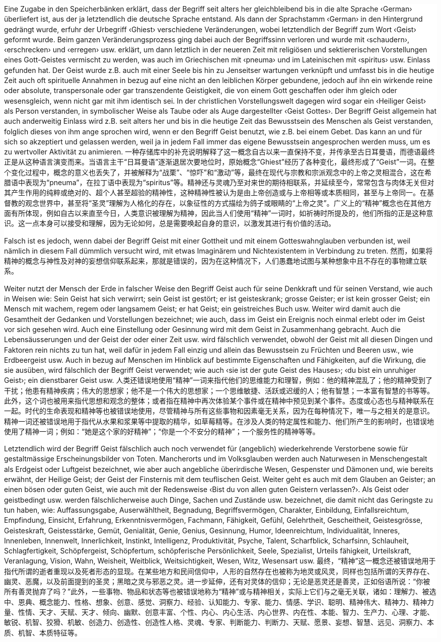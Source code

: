 Eine Zugabe in den Speicherbänken erklärt, dass der Begriff seit alters her gleichbleibend bis in die alte Sprache ‹German› überliefert ist, aus der ja letztendlich die deutsche Sprache entstand. Als dann der Sprachstamm ‹German› in den Hintergrund gedrängt wurde, erfuhr der Urbegriff ‹Ghiest› verschiedene Veränderungen, wobei letztendlich der Begriff zum Wort ‹Geist› geformt wurde. Beim ganzen Veränderungsprozess ging dabei auch der Begriffssinn verloren und wurde mit ‹schaudern›, ‹erschrecken› und ‹erregen› usw. erklärt, um dann letztlich in der neueren Zeit mit religiösen und sektiererischen Vorstellungen eines Gott-Geistes vermischt zu werden, was auch im Griechischen mit ‹pneuma› und im Lateinischen mit ‹spiritus› usw. Einlass gefunden hat. Der Geist wurde z.B. auch mit einer Seele bis hin zu Jenseitser wartungen verknüpft und umfasst bis in die heutige Zeit auch oft spirituelle Annahmen in bezug auf eine nicht an den leiblichen Körper gebundene, jedoch auf ihn ein wirkende reine oder absolute, transpersonale oder gar transzendente Geistigkeit, die von einem Gott geschaffen oder ihm gleich oder wesensgleich, wenn nicht gar mit ihm identisch sei. In der christlichen Vorstellungswelt dagegen wird sogar ein ‹Heiliger Geist› als Person verstanden, in symbolischer Weise als Taube oder als Auge dargestellter ‹Geist Gottes›. Der Begriff Geist allgemein hat auch anderweitig Einlass wird z.B. seit alters her und bis in die heutige Zeit das Bewusstsein des Menschen als Geist verstanden, folglich dieses von ihm ange sprochen wird, wenn er den Begriff Geist benutzt, wie z.B. bei einem Gebet. Das kann an und für sich so akzeptiert und gelassen werden, weil ja in jedem Fall immer das eigene Bewusstsein angesprochen werden muss, um es zu wertvoller Aktivität zu animieren.
一种存储库中的补充说明解释了这一概念自古以来一直保持不变，并传承至古日耳曼语，而德语最终正是从这种语言演变而来。当语言主干“日耳曼语”逐渐退居次要地位时，原始概念“Ghiest”经历了各种变化，最终形成了“Geist”一词。在整个变化过程中，概念的意义也丢失了，并被解释为“战栗”、“惊吓”和“激动”等，最终在现代与宗教和宗派观念中的上帝之灵相混合，这在希腊语中表现为“pneuma”，在拉丁语中表现为“spiritus”等。精神还与灵魂乃至对来世的期待相联系，并延续至今，常常包含与肉体无关但对其产生作用的纯粹或绝对的、超个人甚至超验的精神性，这种精神性被认为是由上帝创造或与上帝相等或本质相同，甚至与上帝同一。在基督教的观念世界中，甚至将“圣灵”理解为人格化的存在，以象征性的方式描绘为鸽子或眼睛的“上帝之灵”。广义上的“精神”概念也在其他方面有所体现，例如自古以来直至今日，人类意识被理解为精神，因此当人们使用“精神”一词时，如祈祷时所提及的，他们所指的正是这种意识。这一点本身可以接受和理解，因为无论如何，总是需要唤起自身的意识，以激发其进行有价值的活动。

Falsch ist es jedoch, wenn dabei der Begriff Geist mit einer Gottheit und mit einem Gotteswahnglauben verbunden ist, weil nämlich in diesem Fall dümmlich versucht wird, mit etwas Imaginärem und Nichtexistentem in Verbindung zu treten.
然而，如果将精神的概念与神性及对神的妄想信仰联系起来，那就是错误的，因为在这种情况下，人们愚蠢地试图与某种想象中且不存在的事物建立联系。

Weiter nutzt der Mensch der Erde in falscher Weise den Begriff Geist auch für seine Denkkraft und für seinen Verstand, wie auch in Weisen wie: Sein Geist hat sich verwirrt; sein Geist ist gestört; er ist geisteskrank; grosse Geister; er ist kein grosser Geist; ein Mensch mit wachem, regem oder langsamem Geist; er hat Geist; ein geistreiches Buch usw. Weiter wird damit auch die Gesamtheit der Gedanken und Vorstellungen bezeichnet; wie auch, dass im Geist ein Ereignis noch einmal erlebt oder im Geist vor sich gesehen wird. Auch eine Einstellung oder Gesinnung wird mit dem Geist in Zusammenhang gebracht. Auch die Lebensäusserungen und der Geist der oder einer Zeit usw. wird fälschlich verwendet, obwohl der Geist mit all diesen Dingen und Faktoren rein nichts zu tun hat, weil dafür in jedem Fall einzig und allein das Bewusstsein zu Früchten und Beeren usw., wie Erdbeergeist usw. Auch in bezug auf Menschen im Hinblick auf bestimmte Eigenschaften und Fähigkeiten, auf die Wirkung, die sie ausüben, wird fälschlich der Begriff Geist verwendet; wie auch ‹sie ist der gute Geist des Hauses›; ‹du bist ein unruhiger Geist›; ein dienstbarer Geist usw.
人类还错误地使用“精神”一词来指代他们的思维能力和理智，例如：他的精神混乱了；他的精神受到了干扰；他患有精神疾病；伟大的思想家；他不是一个伟大的思想家；一个思维敏捷、活跃或迟缓的人；他有智慧；一本富有智慧的书等等。此外，这个词也被用来指代思想和观念的整体；或者指在精神中再次体验某个事件或在精神中预见到某个事件。态度或心态也与精神联系在一起。时代的生命表现和精神等也被错误地使用，尽管精神与所有这些事物和因素毫无关系，因为在每种情况下，唯一与之相关的是意识。精神一词还被错误地用于指代从水果和浆果等中提取的精华，如草莓精等。在涉及人类的特定属性和能力、他们所产生的影响时，也错误地使用了精神一词；例如：“她是这个家的好精神”；“你是一个不安分的精神”；一个服务性的精神等等。

Letztendlich wird der Begriff Geist fälschlich auch noch verwendet für (angeblich) wiederkehrende Verstorbene sowie für gestaltmässige Erscheinungsbilder von Toten. Mancherorts und im Volksglauben werden auch Naturwesen in Menschengestalt als Erdgeist oder Luftgeist bezeichnet, wie aber auch angebliche überirdische Wesen, Gespenster und Dämonen und, wie bereits erwähnt, der Heilige Geist; der Geist der Finsternis mit dem teuflischen Geist. Weiter geht es auch mit dem Glauben an Geister; an einen bösen oder guten Geist, wie auch mit der Redensweise ‹Bist du von allen guten Geistern verlassen?›. Als Geist oder geistbedingt usw. werden fälschlicherweise auch Dinge, Sachen und Zustände usw. bezeichnet, die damit nicht das Geringste zu tun haben, wie: Auffassungsgabe, Auserwähltheit, Begnadung, Begriffsvermögen, Charakter, Einbildung, Einfallsreichtum, Empfindung, Einsicht, Erfahrung, Erkenntnisvermögen, Fachmann, Fähigkeit, Gefühl, Gelehrtheit, Gescheitheit, Geistesgrösse, Geisteskraft, Geistesstärke, Gemüt, Genialität, Genie, Genius, Gesinnung, Humor, Ideenreichtum, Individualität, Inneres, Innenleben, Innenwelt, Innerlichkeit, Instinkt, Intelligenz, Produktivität, Psyche, Talent, Scharfblick, Scharfsinn, Schlauheit, Schlagfertigkeit, Schöpfergeist, Schöpfertum, schöpferische Persönlichkeit, Seele, Spezialist, Urteils fähigkeit, Urteilskraft, Veranlagung, Vision, Wahn, Weisheit, Weitblick, Weitsichtigkeit, Wesen, Witz, Wesensart usw.
最终，“精神”这一概念还被错误地用于指代所谓的逝者重现以及死者形态的显现。在某些地方和民间信仰中，人形的自然存在也被称为地灵或风灵，同样也包括所谓的天界存在、幽灵、恶魔，以及前面提到的圣灵；黑暗之灵与邪恶之灵。进一步延伸，还有对灵体的信仰；无论是恶灵还是善灵，正如俗语所说：“你被所有善灵抛弃了吗？”此外，一些事物、物品和状态等也被错误地称为“精神”或与精神相关，实际上它们与之毫无关联，诸如：理解力、被选中、恩典、概念能力、性格、想象、创意、感觉、洞察力、经验、认知能力、专家、能力、情感、学识、聪明、精神伟大、精神力、精神力量、性情、天才、天赋、天才、倾向、幽默、创意丰富、个性、内心、内心生活、内心世界、内在性、本能、智力、生产力、心理、才能、敏锐、机智、狡猾、机敏、创造力、创造性、创造性人格、灵魂、专家、判断能力、判断力、天赋、愿景、妄想、智慧、远见、洞察力、本质、机智、本质特征等。